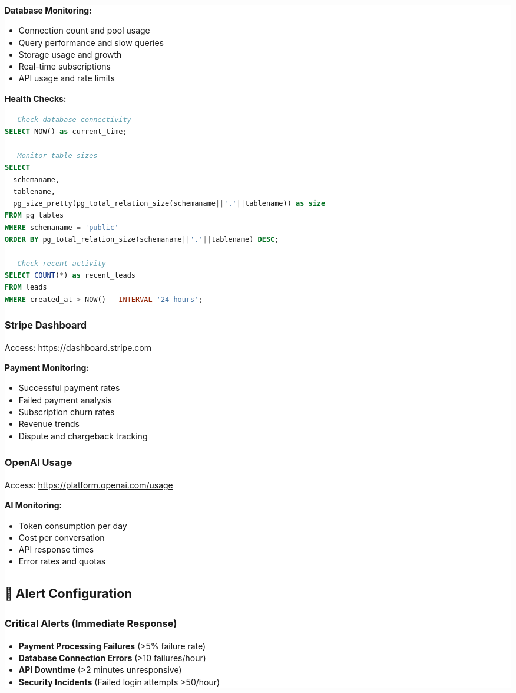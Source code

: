 **Database Monitoring:**
- Connection count and pool usage
- Query performance and slow queries
- Storage usage and growth
- Real-time subscriptions
- API usage and rate limits

**Health Checks:**
```sql
-- Check database connectivity
SELECT NOW() as current_time;

-- Monitor table sizes
SELECT 
  schemaname,
  tablename,
  pg_size_pretty(pg_total_relation_size(schemaname||'.'||tablename)) as size
FROM pg_tables 
WHERE schemaname = 'public'
ORDER BY pg_total_relation_size(schemaname||'.'||tablename) DESC;

-- Check recent activity
SELECT COUNT(*) as recent_leads 
FROM leads 
WHERE created_at > NOW() - INTERVAL '24 hours';
```

### Stripe Dashboard
Access: https://dashboard.stripe.com

**Payment Monitoring:**
- Successful payment rates
- Failed payment analysis
- Subscription churn rates
- Revenue trends
- Dispute and chargeback tracking

### OpenAI Usage
Access: https://platform.openai.com/usage

**AI Monitoring:**
- Token consumption per day
- Cost per conversation
- API response times
- Error rates and quotas

## 🚨 Alert Configuration

### Critical Alerts (Immediate Response)
- **Payment Processing Failures** (>5% failure rate)
- **Database Connection Errors** (>10 failures/hour)
- **API Downtime** (>2 minutes unresponsive)
- **Security Incidents** (Failed login attempts >50/hour)
